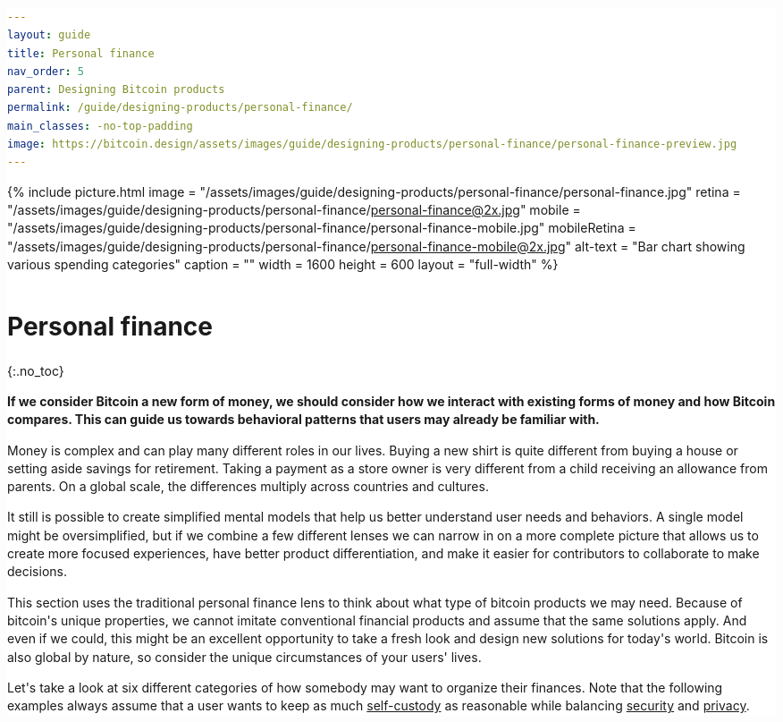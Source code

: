 ```yaml
---
layout: guide
title: Personal finance
nav_order: 5
parent: Designing Bitcoin products
permalink: /guide/designing-products/personal-finance/
main_classes: -no-top-padding
image: https://bitcoin.design/assets/images/guide/designing-products/personal-finance/personal-finance-preview.jpg
---
```




{% include picture.html
   image = "/assets/images/guide/designing-products/personal-finance/personal-finance.jpg"
   retina = "/assets/images/guide/designing-products/personal-finance/personal-finance@2x.jpg"
   mobile = "/assets/images/guide/designing-products/personal-finance/personal-finance-mobile.jpg"
   mobileRetina = "/assets/images/guide/designing-products/personal-finance/personal-finance-mobile@2x.jpg"
   alt-text = "Bar chart showing various spending categories"
   caption = ""
   width = 1600
   height = 600
   layout = "full-width"
%}

# Personal finance
{:.no_toc}

**If we consider Bitcoin a new form of money, we should consider how we interact with existing forms of money and how Bitcoin compares. This can guide us towards behavioral patterns that users may already be familiar with.**

Money is complex and can play many different roles in our lives. Buying a new shirt is quite different from buying a house or setting aside savings for retirement. Taking a payment as a store owner is very different from a child receiving an allowance from parents. On a global scale, the differences multiply across countries and cultures.

It still is possible to create simplified mental models that help us better understand user needs and behaviors. A single model might be oversimplified, but if we combine a few different lenses we can narrow in on a more complete picture that allows us to create more focused experiences, have better product differentiation, and make it easier for contributors to collaborate to make decisions.

This section uses the traditional personal finance lens to think about what type of bitcoin products we may need. Because of bitcoin's unique properties, we cannot imitate conventional financial products and assume that the same solutions apply. And even if we could, this might be an excellent opportunity to take a fresh look and design new solutions for today's world. Bitcoin is also global by nature, so consider the unique circumstances of your users' lives.

Let's take a look at six different categories of how somebody may want to organize their finances. Note that the following examples always assume that a user wants to keep as much [self-custody](/guide/foundations/principles/#self-custody) as reasonable while balancing [security](/guide/foundations/principles/#security) and [privacy](/guide/foundations/principles/#privacy).
